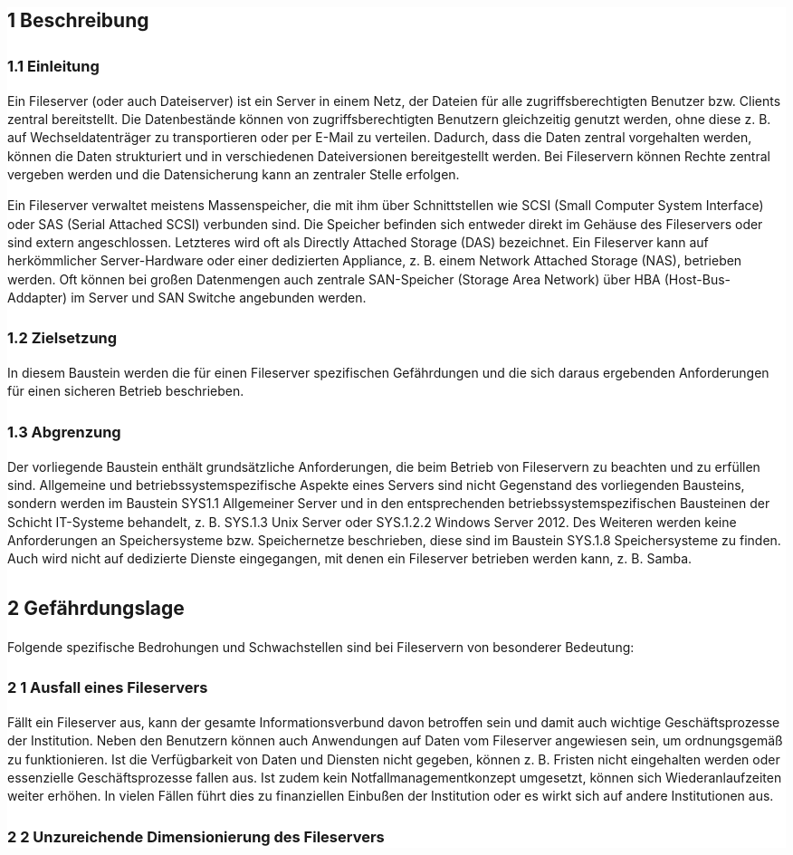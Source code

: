 1 Beschreibung
--------------

### 1.1 Einleitung

Ein Fileserver (oder auch Dateiserver) ist ein Server in einem Netz, der Dateien für alle zugriffsberechtigten Benutzer bzw. Clients zentral bereitstellt. Die Datenbestände können von zugriffsberechtigten Benutzern gleichzeitig genutzt werden, ohne diese z. B. auf Wechseldatenträger zu transportieren oder per E-Mail zu verteilen. Dadurch, dass die Daten zentral vorgehalten werden, können die Daten strukturiert und in verschiedenen Dateiversionen bereitgestellt werden. Bei Fileservern können Rechte zentral vergeben werden und die Datensicherung kann an zentraler Stelle erfolgen.

Ein Fileserver verwaltet meistens Massenspeicher, die mit ihm über Schnittstellen wie SCSI (Small Computer System Interface) oder SAS (Serial Attached SCSI) verbunden sind. Die Speicher befinden sich entweder direkt im Gehäuse des Fileservers oder sind extern angeschlossen. Letzteres wird oft als Directly Attached Storage (DAS) bezeichnet. Ein Fileserver kann auf herkömmlicher Server-Hardware oder einer dedizierten Appliance, z. B. einem Network Attached Storage (NAS), betrieben werden. Oft können bei großen Datenmengen auch zentrale SAN-Speicher (Storage Area Network) über HBA (Host-Bus-Addapter) im Server und SAN Switche angebunden werden. 

### 1.2 Zielsetzung

In diesem Baustein werden die für einen Fileserver spezifischen Gefährdungen und die sich daraus ergebenden Anforderungen für einen sicheren Betrieb beschrieben.

### 1.3 Abgrenzung

Der vorliegende Baustein enthält grundsätzliche Anforderungen, die beim Betrieb von Fileservern zu beachten und zu erfüllen sind. Allgemeine und betriebssystemspezifische Aspekte eines Servers sind nicht Gegenstand des vorliegenden Bausteins, sondern werden im Baustein SYS1.1 Allgemeiner Server und in den entsprechenden betriebssystemspezifischen Bausteinen der Schicht IT-Systeme behandelt, z. B. SYS.1.3 Unix Server oder SYS.1.2.2 Windows Server 2012. Des Weiteren werden keine Anforderungen an Speichersysteme bzw. Speichernetze beschrieben, diese sind im Baustein SYS.1.8 Speichersysteme zu finden. Auch wird nicht auf dedizierte Dienste eingegangen, mit denen ein Fileserver betrieben werden kann, z. B. Samba.

2 Gefährdungslage
-----------------

Folgende spezifische Bedrohungen und Schwachstellen sind bei Fileservern von besonderer Bedeutung:

### 2 1 Ausfall eines Fileservers

Fällt ein Fileserver aus, kann der gesamte Informationsverbund davon betroffen sein und damit auch wichtige Geschäftsprozesse der Institution. Neben den Benutzern können auch Anwendungen auf Daten vom Fileserver angewiesen sein, um ordnungsgemäß zu funktionieren. Ist die Verfügbarkeit von Daten und Diensten nicht gegeben, können z. B. Fristen nicht eingehalten werden oder essenzielle Geschäftsprozesse fallen aus. Ist zudem kein Notfallmanagementkonzept umgesetzt, können sich Wiederanlaufzeiten weiter erhöhen. In vielen Fällen führt dies zu finanziellen Einbußen der Institution oder es wirkt sich auf andere Institutionen aus.

### 2 2 Unzureichende Dimensionierung des Fileservers

